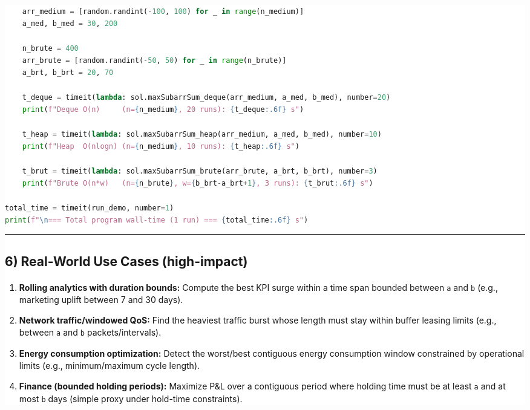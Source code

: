```python
    arr_medium = [random.randint(-100, 100) for _ in range(n_medium)]
    a_med, b_med = 30, 200

    n_brute = 400
    arr_brute = [random.randint(-50, 50) for _ in range(n_brute)]
    a_brt, b_brt = 20, 70

    t_deque = timeit(lambda: sol.maxSubarrSum_deque(arr_medium, a_med, b_med), number=20)
    print(f"Deque O(n)     (n={n_medium}, 20 runs): {t_deque:.6f} s")

    t_heap = timeit(lambda: sol.maxSubarrSum_heap(arr_medium, a_med, b_med), number=10)
    print(f"Heap  O(nlogn) (n={n_medium}, 10 runs): {t_heap:.6f} s")

    t_brut = timeit(lambda: sol.maxSubarrSum_brute(arr_brute, a_brt, b_brt), number=3)
    print(f"Brute O(n*w)   (n={n_brute}, w={b_brt-a_brt+1}, 3 runs): {t_brut:.6f} s")

total_time = timeit(run_demo, number=1)
print(f"\n=== Total program wall-time (1 run) === {total_time:.6f} s")

```

---

## 6) Real-World Use Cases (high-impact)

1. **Rolling analytics with duration bounds:**
   Compute the best KPI surge within a time span bounded between `a` and `b` (e.g., marketing uplift between 7 and 30 days).

2. **Network traffic/windowed QoS:**
   Find the heaviest traffic burst whose length must stay within buffer leasing limits (e.g., between `a` and `b` packets/intervals).

3. **Energy consumption optimization:**
   Detect the worst/best contiguous energy consumption window constrained by operational limits (e.g., minimum/maximum cycle length).

4. **Finance (bounded holding periods):**
   Maximize P&L over a contiguous period where holding time must be at least `a` and at most `b` days (simple proxy under hold-time constraints).

